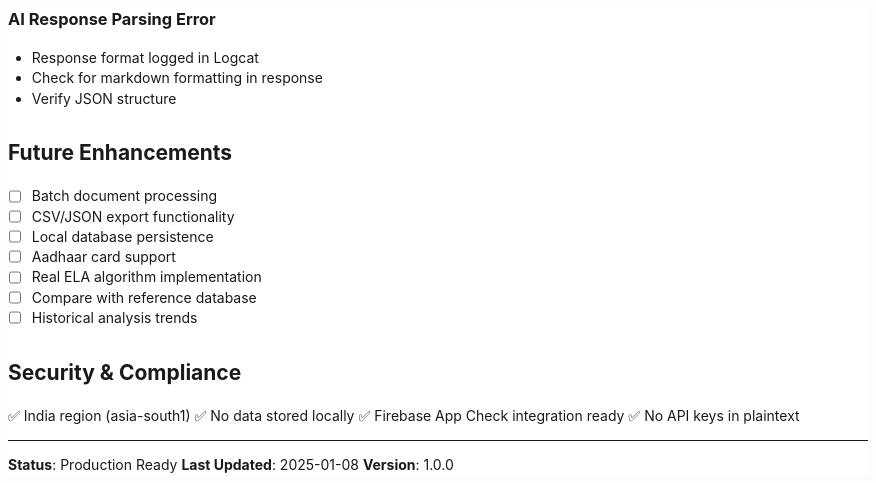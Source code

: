 ### AI Response Parsing Error
- Response format logged in Logcat
- Check for markdown formatting in response
- Verify JSON structure

## Future Enhancements

- [ ] Batch document processing
- [ ] CSV/JSON export functionality
- [ ] Local database persistence
- [ ] Aadhaar card support
- [ ] Real ELA algorithm implementation
- [ ] Compare with reference database
- [ ] Historical analysis trends

## Security & Compliance

✅ India region (asia-south1)
✅ No data stored locally
✅ Firebase App Check integration ready
✅ No API keys in plaintext

---

**Status**: Production Ready
**Last Updated**: 2025-01-08
**Version**: 1.0.0